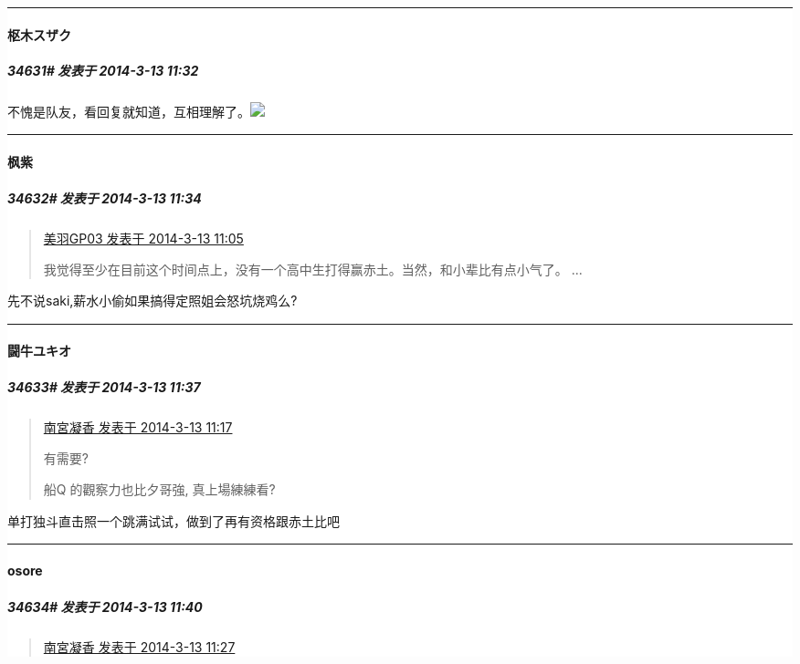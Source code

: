 
-----

####  枢木スザク  
##### 34631#       发表于 2014-3-13 11:32




不愧是队友，看回复就知道，互相理解了。<img src="https://static.saraba1st.com/image/smiley/normal/041.gif" referrerpolicy="no-referrer">







-----

####  枫紫  
##### 34632#       发表于 2014-3-13 11:34



<blockquote><a href="httphttps://bbs.saraba1st.com/2b/forum.php?mod=redirect&amp;goto=findpost&amp;pid=24763599&amp;ptid=821720" target="_blank">美羽GP03 发表于 2014-3-13 11:05</a>

我觉得至少在目前这个时间点上，没有一个高中生打得赢赤土。当然，和小辈比有点小气了。 ...</blockquote>
先不说saki,薪水小偷如果搞得定照姐会怒坑烧鸡么?







-----

####  闘牛ユキオ  
##### 34633#       发表于 2014-3-13 11:37



<blockquote><a href="httphttps://bbs.saraba1st.com/2b/forum.php?mod=redirect&amp;goto=findpost&amp;pid=24763725&amp;ptid=821720" target="_blank">南宮凝香 发表于 2014-3-13 11:17</a>

有需要?


船Q 的觀察力也比夕哥強, 真上場練練看?</blockquote>
单打独斗直击照一个跳满试试，做到了再有资格跟赤土比吧







-----

####  osore  
##### 34634#       发表于 2014-3-13 11:40



<blockquote><a href="httphttps://bbs.saraba1st.com/2b/forum.php?mod=redirect&amp;goto=findpost&amp;pid=24763853&amp;ptid=821720" target="_blank">南宮凝香 发表于 2014-3-13 11:27</a>
